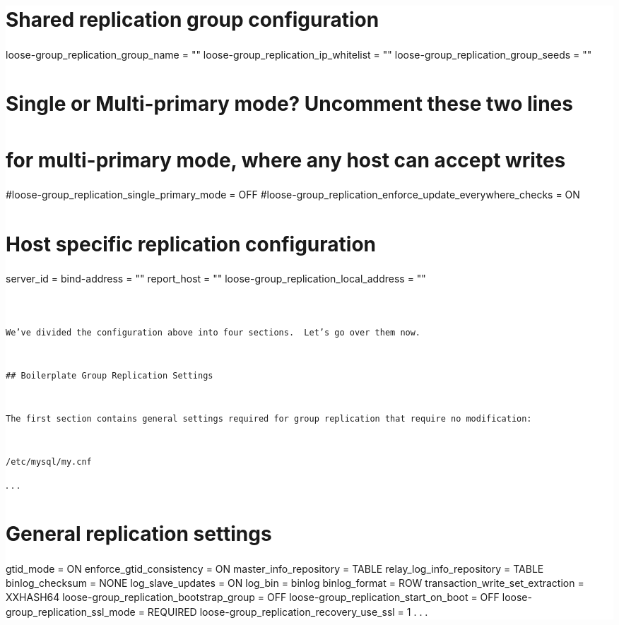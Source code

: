 # Shared replication group configuration
loose-group_replication_group_name = ""
loose-group_replication_ip_whitelist = ""
loose-group_replication_group_seeds = ""

# Single or Multi-primary mode? Uncomment these two lines
# for multi-primary mode, where any host can accept writes
#loose-group_replication_single_primary_mode = OFF
#loose-group_replication_enforce_update_everywhere_checks = ON

# Host specific replication configuration
server_id = 
bind-address = ""
report_host = ""
loose-group_replication_local_address = ""

```


We’ve divided the configuration above into four sections.  Let’s go over them now.


## Boilerplate Group Replication Settings


The first section contains general settings required for group replication that require no modification:


/etc/mysql/my.cnf
```
. . .
# General replication settings
gtid_mode = ON
enforce_gtid_consistency = ON
master_info_repository = TABLE
relay_log_info_repository = TABLE
binlog_checksum = NONE
log_slave_updates = ON
log_bin = binlog
binlog_format = ROW
transaction_write_set_extraction = XXHASH64
loose-group_replication_bootstrap_group = OFF
loose-group_replication_start_on_boot = OFF
loose-group_replication_ssl_mode = REQUIRED
loose-group_replication_recovery_use_ssl = 1
. . .
